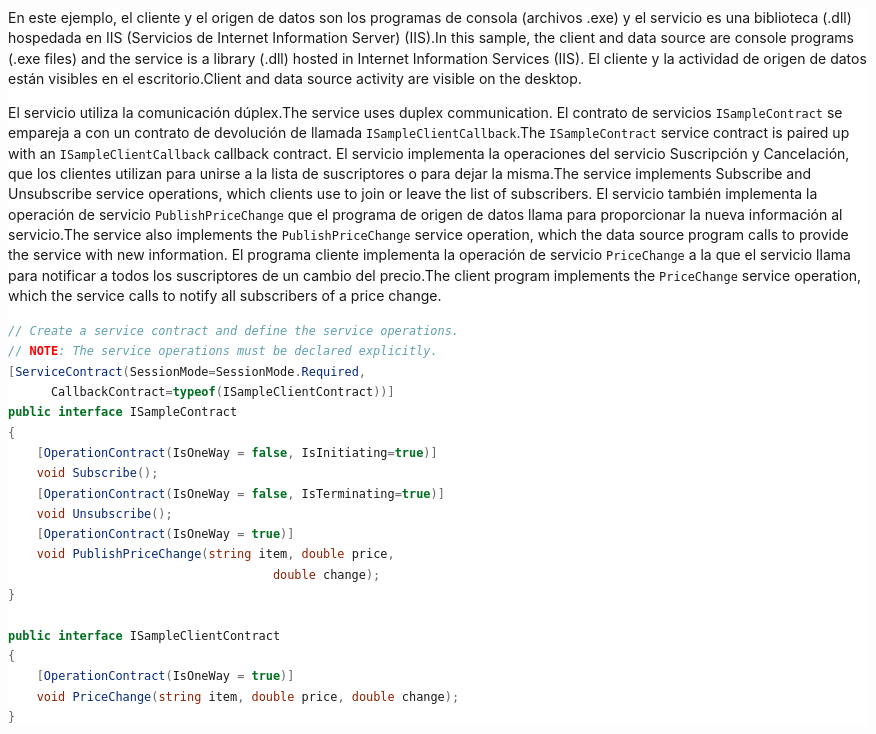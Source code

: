  <span data-ttu-id="aac32-115">En este ejemplo, el cliente y el origen de datos son los programas de consola (archivos .exe) y el servicio es una biblioteca (.dll) hospedada en IIS (Servicios de Internet Information Server) (IIS).</span><span class="sxs-lookup"><span data-stu-id="aac32-115">In this sample, the client and data source are console programs (.exe files) and the service is a library (.dll) hosted in Internet Information Services (IIS).</span></span> <span data-ttu-id="aac32-116">El cliente y la actividad de origen de datos están visibles en el escritorio.</span><span class="sxs-lookup"><span data-stu-id="aac32-116">Client and data source activity are visible on the desktop.</span></span>  
  
 <span data-ttu-id="aac32-117">El servicio utiliza la comunicación dúplex.</span><span class="sxs-lookup"><span data-stu-id="aac32-117">The service uses duplex communication.</span></span> <span data-ttu-id="aac32-118">El contrato de servicios `ISampleContract` se empareja a con un contrato de devolución de llamada `ISampleClientCallback`.</span><span class="sxs-lookup"><span data-stu-id="aac32-118">The `ISampleContract` service contract is paired up with an `ISampleClientCallback` callback contract.</span></span> <span data-ttu-id="aac32-119">El servicio implementa la operaciones del servicio Suscripción y Cancelación, que los clientes utilizan para unirse a la lista de suscriptores o para dejar la misma.</span><span class="sxs-lookup"><span data-stu-id="aac32-119">The service implements Subscribe and Unsubscribe service operations, which clients use to join or leave the list of subscribers.</span></span> <span data-ttu-id="aac32-120">El servicio también implementa la operación de servicio `PublishPriceChange` que el programa de origen de datos llama para proporcionar la nueva información al servicio.</span><span class="sxs-lookup"><span data-stu-id="aac32-120">The service also implements the `PublishPriceChange` service operation, which the data source program calls to provide the service with new information.</span></span> <span data-ttu-id="aac32-121">El programa cliente implementa la operación de servicio `PriceChange` a la que el servicio llama para notificar a todos los suscriptores de un cambio del precio.</span><span class="sxs-lookup"><span data-stu-id="aac32-121">The client program implements the `PriceChange` service operation, which the service calls to notify all subscribers of a price change.</span></span>  
  
```csharp  
// Create a service contract and define the service operations.  
// NOTE: The service operations must be declared explicitly.  
[ServiceContract(SessionMode=SessionMode.Required,  
      CallbackContract=typeof(ISampleClientContract))]  
public interface ISampleContract  
{  
    [OperationContract(IsOneWay = false, IsInitiating=true)]  
    void Subscribe();  
    [OperationContract(IsOneWay = false, IsTerminating=true)]  
    void Unsubscribe();  
    [OperationContract(IsOneWay = true)]  
    void PublishPriceChange(string item, double price,
                                     double change);  
}  
  
public interface ISampleClientContract  
{  
    [OperationContract(IsOneWay = true)]  
    void PriceChange(string item, double price, double change);  
}  
```  
  